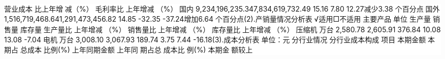 营业成本
比上年增
减（%）
毛利率比
上年增减
（%）
国内
9,234,196,235.347,834,619,732.49
15.16
7.80
12.27减少3.38
个百分点
国外
1,516,719,468.641,291,473,456.82
14.85
-32.35
-37.24增加6.64
个百分点(2).产销量情况分析表
√适用□不适用
主要产品
单位
生产量
销售量
库存量
生产量比
上年增减
（%）
销售量比
上年增减
（%）
库存量比
上年增减
（%）
压缩机
万台
2,580.78
2,605.91
376.84
10.08
13.08
-7.04
电机
万台
3,008.10
3,067.93
189.74
3.75
7.44
-16.18(3).成本分析表
单位：元
分行业情况
分行业成本构成
项目
本期金额
本期占
总成本
比例(%)
上年同期金额
上年同
期占总
成本比
例(%)
本期金
额较上